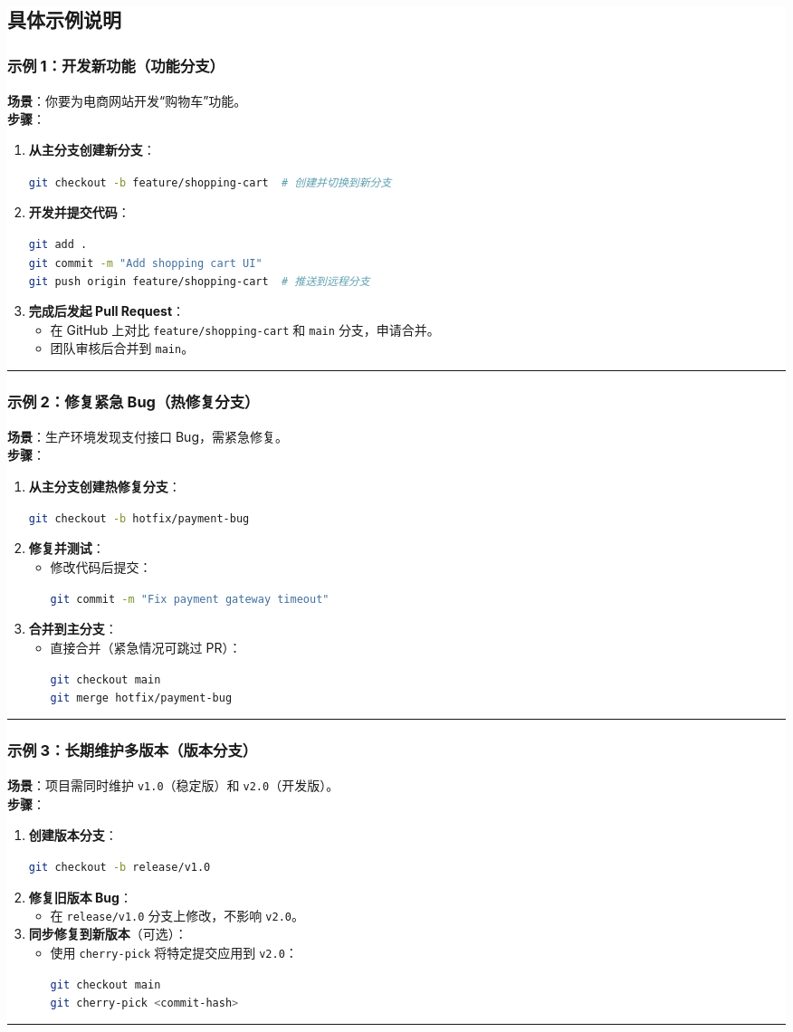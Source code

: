 
## **具体示例说明**
### **示例 1：开发新功能（功能分支）**
**场景**：你要为电商网站开发“购物车”功能。  
**步骤**：
1. **从主分支创建新分支**：
   ```bash
   git checkout -b feature/shopping-cart  # 创建并切换到新分支
   ```
2. **开发并提交代码**：
   ```bash
   git add .
   git commit -m "Add shopping cart UI"
   git push origin feature/shopping-cart  # 推送到远程分支
   ```
3. **完成后发起 Pull Request**：
   - 在 GitHub 上对比 `feature/shopping-cart` 和 `main` 分支，申请合并。
   - 团队审核后合并到 `main`。

---

### **示例 2：修复紧急 Bug（热修复分支）**
**场景**：生产环境发现支付接口 Bug，需紧急修复。  
**步骤**：
1. **从主分支创建热修复分支**：
   ```bash
   git checkout -b hotfix/payment-bug
   ```
2. **修复并测试**：
   - 修改代码后提交：
     ```bash
     git commit -m "Fix payment gateway timeout"
     ```
3. **合并到主分支**：
   - 直接合并（紧急情况可跳过 PR）：
     ```bash
     git checkout main
     git merge hotfix/payment-bug
     ```

---

### **示例 3：长期维护多版本（版本分支）**
**场景**：项目需同时维护 `v1.0`（稳定版）和 `v2.0`（开发版）。  
**步骤**：
1. **创建版本分支**：
   ```bash
   git checkout -b release/v1.0
   ```
2. **修复旧版本 Bug**：
   - 在 `release/v1.0` 分支上修改，不影响 `v2.0`。
3. **同步修复到新版本**（可选）：
   - 使用 `cherry-pick` 将特定提交应用到 `v2.0`：
     ```bash
     git checkout main
     git cherry-pick <commit-hash>
     ```

---